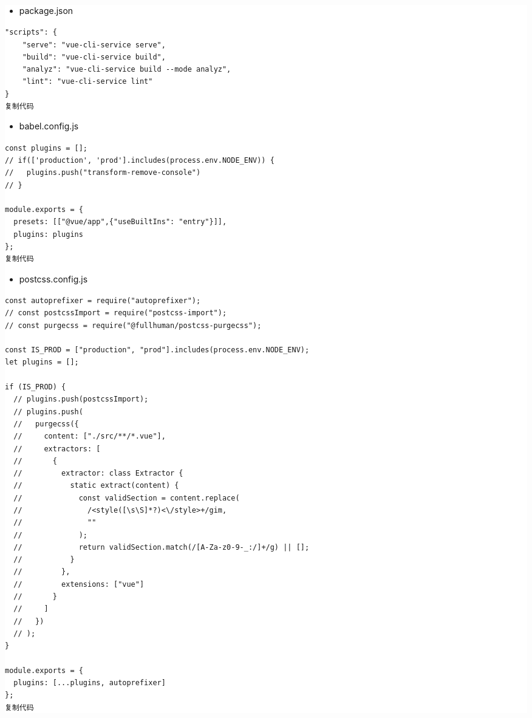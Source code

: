 - package.json

```
"scripts": {
    "serve": "vue-cli-service serve",
    "build": "vue-cli-service build",
    "analyz": "vue-cli-service build --mode analyz",
    "lint": "vue-cli-service lint"
}
复制代码
```

- babel.config.js

```
const plugins = [];
// if(['production', 'prod'].includes(process.env.NODE_ENV)) {
//   plugins.push("transform-remove-console")
// }

module.exports = {
  presets: [["@vue/app",{"useBuiltIns": "entry"}]],
  plugins: plugins
};
复制代码
```

- postcss.config.js

```
const autoprefixer = require("autoprefixer");
// const postcssImport = require("postcss-import");
// const purgecss = require("@fullhuman/postcss-purgecss");

const IS_PROD = ["production", "prod"].includes(process.env.NODE_ENV);
let plugins = [];

if (IS_PROD) {
  // plugins.push(postcssImport);
  // plugins.push(
  //   purgecss({
  //     content: ["./src/**/*.vue"],
  //     extractors: [
  //       {
  //         extractor: class Extractor {
  //           static extract(content) {
  //             const validSection = content.replace(
  //               /<style([\s\S]*?)<\/style>+/gim,
  //               ""
  //             );
  //             return validSection.match(/[A-Za-z0-9-_:/]+/g) || [];
  //           }
  //         },
  //         extensions: ["vue"]
  //       }
  //     ]
  //   })
  // );
}

module.exports = {
  plugins: [...plugins, autoprefixer]
};
复制代码
```
